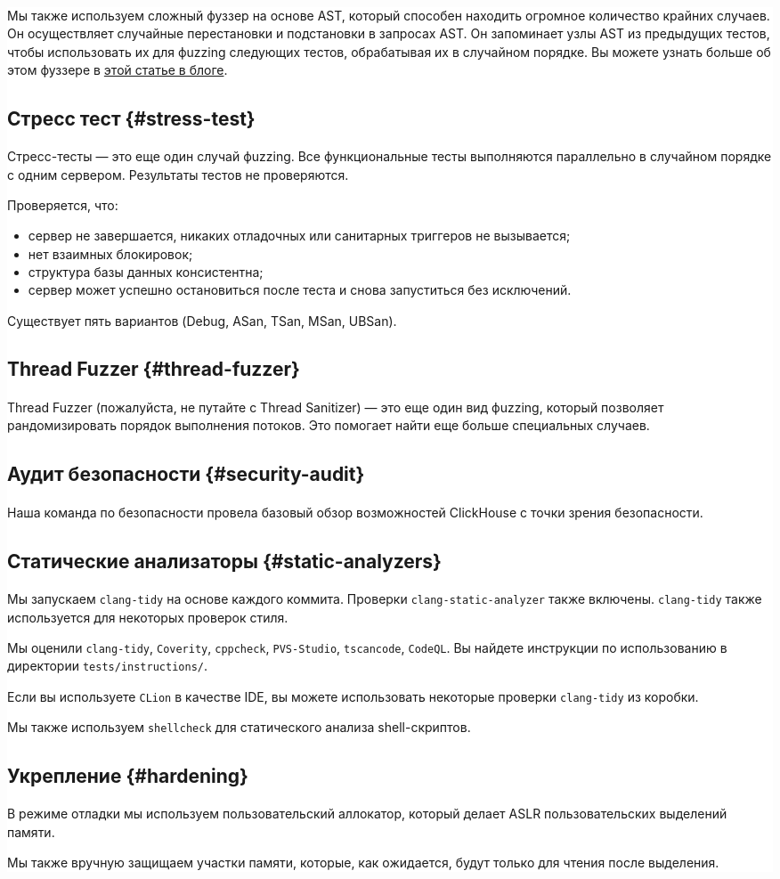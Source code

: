 Мы также используем сложный фуззер на основе AST, который способен находить огромное количество крайних случаев. 
Он осуществляет случайные перестановки и подстановки в запросах AST. 
Он запоминает узлы AST из предыдущих тестов, чтобы использовать их для фuzzing следующих тестов, обрабатывая их в случайном порядке. 
Вы можете узнать больше об этом фуззере в [этой статье в блоге](https://clickhouse.com/blog/fuzzing-click-house).

## Стресс тест {#stress-test}

Стресс-тесты — это еще один случай фuzzing. 
Все функциональные тесты выполняются параллельно в случайном порядке с одним сервером. 
Результаты тестов не проверяются.

Проверяется, что:
- сервер не завершается, никаких отладочных или санитарных триггеров не вызывается;
- нет взаимных блокировок;
- структура базы данных консистентна;
- сервер может успешно остановиться после теста и снова запуститься без исключений.

Существует пять вариантов (Debug, ASan, TSan, MSan, UBSan).

## Thread Fuzzer {#thread-fuzzer}

Thread Fuzzer (пожалуйста, не путайте с Thread Sanitizer) — это еще один вид фuzzing, который позволяет рандомизировать порядок выполнения потоков. 
Это помогает найти еще больше специальных случаев.

## Аудит безопасности {#security-audit}

Наша команда по безопасности провела базовый обзор возможностей ClickHouse с точки зрения безопасности.

## Статические анализаторы {#static-analyzers}

Мы запускаем `clang-tidy` на основе каждого коммита. 
Проверки `clang-static-analyzer` также включены. 
`clang-tidy` также используется для некоторых проверок стиля.

Мы оценили `clang-tidy`, `Coverity`, `cppcheck`, `PVS-Studio`, `tscancode`, `CodeQL`. 
Вы найдете инструкции по использованию в директории `tests/instructions/`.

Если вы используете `CLion` в качестве IDE, вы можете использовать некоторые проверки `clang-tidy` из коробки.

Мы также используем `shellcheck` для статического анализа shell-скриптов.

## Укрепление {#hardening}

В режиме отладки мы используем пользовательский аллокатор, который делает ASLR пользовательских выделений памяти.

Мы также вручную защищаем участки памяти, которые, как ожидается, будут только для чтения после выделения.
